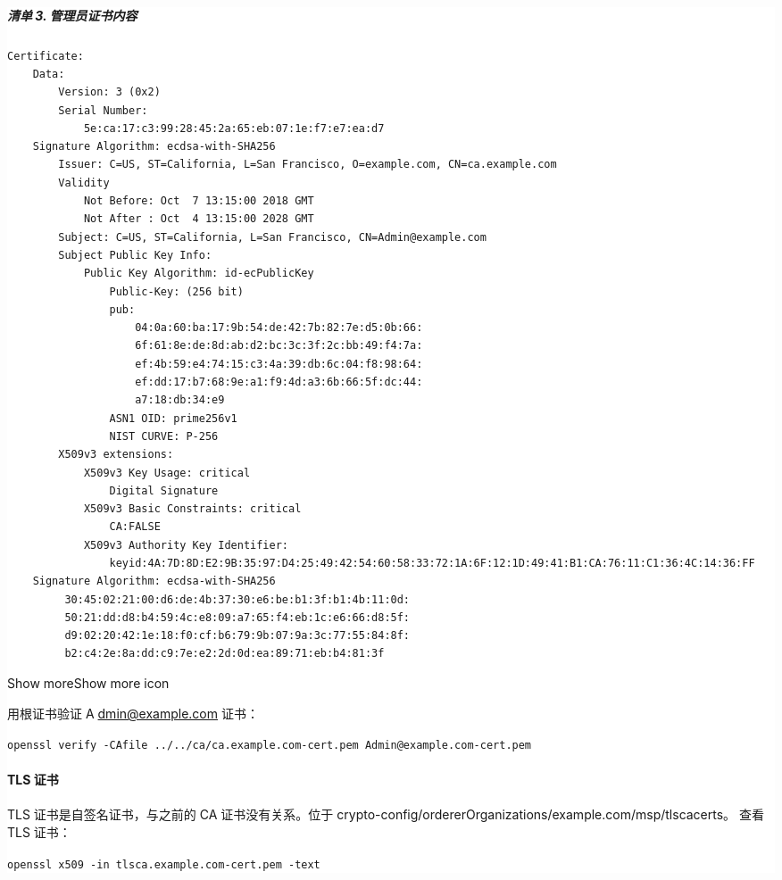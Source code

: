 ##### 清单 3\. 管理员证书内容

```
Certificate:
    Data:
        Version: 3 (0x2)
        Serial Number:
            5e:ca:17:c3:99:28:45:2a:65:eb:07:1e:f7:e7:ea:d7
    Signature Algorithm: ecdsa-with-SHA256
        Issuer: C=US, ST=California, L=San Francisco, O=example.com, CN=ca.example.com
        Validity
            Not Before: Oct  7 13:15:00 2018 GMT
            Not After : Oct  4 13:15:00 2028 GMT
        Subject: C=US, ST=California, L=San Francisco, CN=Admin@example.com
        Subject Public Key Info:
            Public Key Algorithm: id-ecPublicKey
                Public-Key: (256 bit)
                pub:
                    04:0a:60:ba:17:9b:54:de:42:7b:82:7e:d5:0b:66:
                    6f:61:8e:de:8d:ab:d2:bc:3c:3f:2c:bb:49:f4:7a:
                    ef:4b:59:e4:74:15:c3:4a:39:db:6c:04:f8:98:64:
                    ef:dd:17:b7:68:9e:a1:f9:4d:a3:6b:66:5f:dc:44:
                    a7:18:db:34:e9
                ASN1 OID: prime256v1
                NIST CURVE: P-256
        X509v3 extensions:
            X509v3 Key Usage: critical
                Digital Signature
            X509v3 Basic Constraints: critical
                CA:FALSE
            X509v3 Authority Key Identifier:
                keyid:4A:7D:8D:E2:9B:35:97:D4:25:49:42:54:60:58:33:72:1A:6F:12:1D:49:41:B1:CA:76:11:C1:36:4C:14:36:FF
    Signature Algorithm: ecdsa-with-SHA256
         30:45:02:21:00:d6:de:4b:37:30:e6:be:b1:3f:b1:4b:11:0d:
         50:21:dd:d8:b4:59:4c:e8:09:a7:65:f4:eb:1c:e6:66:d8:5f:
         d9:02:20:42:1e:18:f0:cf:b6:79:9b:07:9a:3c:77:55:84:8f:
         b2:c4:2e:8a:dd:c9:7e:e2:2d:0d:ea:89:71:eb:b4:81:3f

```

Show moreShow more icon

用根证书验证 A dmin@example.com 证书：

`openssl verify -CAfile ../../ca/ca.example.com-cert.pem Admin@example.com-cert.pem`

#### TLS 证书

TLS 证书是自签名证书，与之前的 CA 证书没有关系。位于 crypto-config/ordererOrganizations/example.com/msp/tlscacerts。 查看 TLS 证书：

`openssl x509 -in tlsca.example.com-cert.pem -text`

